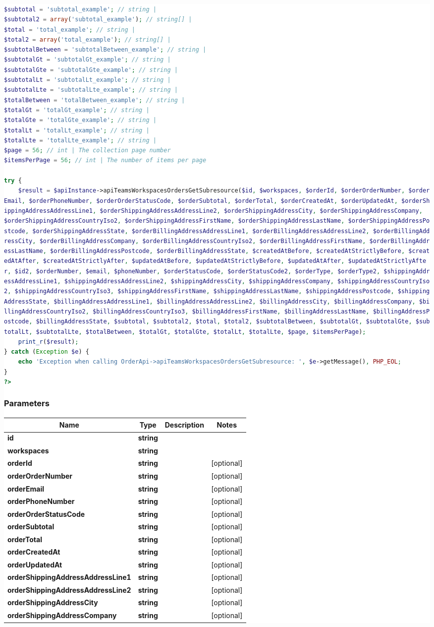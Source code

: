 ```php
$subtotal = 'subtotal_example'; // string | 
$subtotal2 = array('subtotal_example'); // string[] | 
$total = 'total_example'; // string | 
$total2 = array('total_example'); // string[] | 
$subtotalBetween = 'subtotalBetween_example'; // string | 
$subtotalGt = 'subtotalGt_example'; // string | 
$subtotalGte = 'subtotalGte_example'; // string | 
$subtotalLt = 'subtotalLt_example'; // string | 
$subtotalLte = 'subtotalLte_example'; // string | 
$totalBetween = 'totalBetween_example'; // string | 
$totalGt = 'totalGt_example'; // string | 
$totalGte = 'totalGte_example'; // string | 
$totalLt = 'totalLt_example'; // string | 
$totalLte = 'totalLte_example'; // string | 
$page = 56; // int | The collection page number
$itemsPerPage = 56; // int | The number of items per page

try {
    $result = $apiInstance->apiTeamsWorkspacesOrdersGetSubresource($id, $workspaces, $orderId, $orderOrderNumber, $orderEmail, $orderPhoneNumber, $orderOrderStatusCode, $orderSubtotal, $orderTotal, $orderCreatedAt, $orderUpdatedAt, $orderShippingAddressAddressLine1, $orderShippingAddressAddressLine2, $orderShippingAddressCity, $orderShippingAddressCompany, $orderShippingAddressCountryIso2, $orderShippingAddressFirstName, $orderShippingAddressLastName, $orderShippingAddressPostcode, $orderShippingAddressState, $orderBillingAddressAddressLine1, $orderBillingAddressAddressLine2, $orderBillingAddressCity, $orderBillingAddressCompany, $orderBillingAddressCountryIso2, $orderBillingAddressFirstName, $orderBillingAddressLastName, $orderBillingAddressPostcode, $orderBillingAddressState, $createdAtBefore, $createdAtStrictlyBefore, $createdAtAfter, $createdAtStrictlyAfter, $updatedAtBefore, $updatedAtStrictlyBefore, $updatedAtAfter, $updatedAtStrictlyAfter, $id2, $orderNumber, $email, $phoneNumber, $orderStatusCode, $orderStatusCode2, $orderType, $orderType2, $shippingAddressAddressLine1, $shippingAddressAddressLine2, $shippingAddressCity, $shippingAddressCompany, $shippingAddressCountryIso2, $shippingAddressCountryIso3, $shippingAddressFirstName, $shippingAddressLastName, $shippingAddressPostcode, $shippingAddressState, $billingAddressAddressLine1, $billingAddressAddressLine2, $billingAddressCity, $billingAddressCompany, $billingAddressCountryIso2, $billingAddressCountryIso3, $billingAddressFirstName, $billingAddressLastName, $billingAddressPostcode, $billingAddressState, $subtotal, $subtotal2, $total, $total2, $subtotalBetween, $subtotalGt, $subtotalGte, $subtotalLt, $subtotalLte, $totalBetween, $totalGt, $totalGte, $totalLt, $totalLte, $page, $itemsPerPage);
    print_r($result);
} catch (Exception $e) {
    echo 'Exception when calling OrderApi->apiTeamsWorkspacesOrdersGetSubresource: ', $e->getMessage(), PHP_EOL;
}
?>
```

### Parameters


Name | Type | Description  | Notes
------------- | ------------- | ------------- | -------------
 **id** | **string**|  |
 **workspaces** | **string**|  |
 **orderId** | **string**|  | [optional]
 **orderOrderNumber** | **string**|  | [optional]
 **orderEmail** | **string**|  | [optional]
 **orderPhoneNumber** | **string**|  | [optional]
 **orderOrderStatusCode** | **string**|  | [optional]
 **orderSubtotal** | **string**|  | [optional]
 **orderTotal** | **string**|  | [optional]
 **orderCreatedAt** | **string**|  | [optional]
 **orderUpdatedAt** | **string**|  | [optional]
 **orderShippingAddressAddressLine1** | **string**|  | [optional]
 **orderShippingAddressAddressLine2** | **string**|  | [optional]
 **orderShippingAddressCity** | **string**|  | [optional]
 **orderShippingAddressCompany** | **string**|  | [optional]